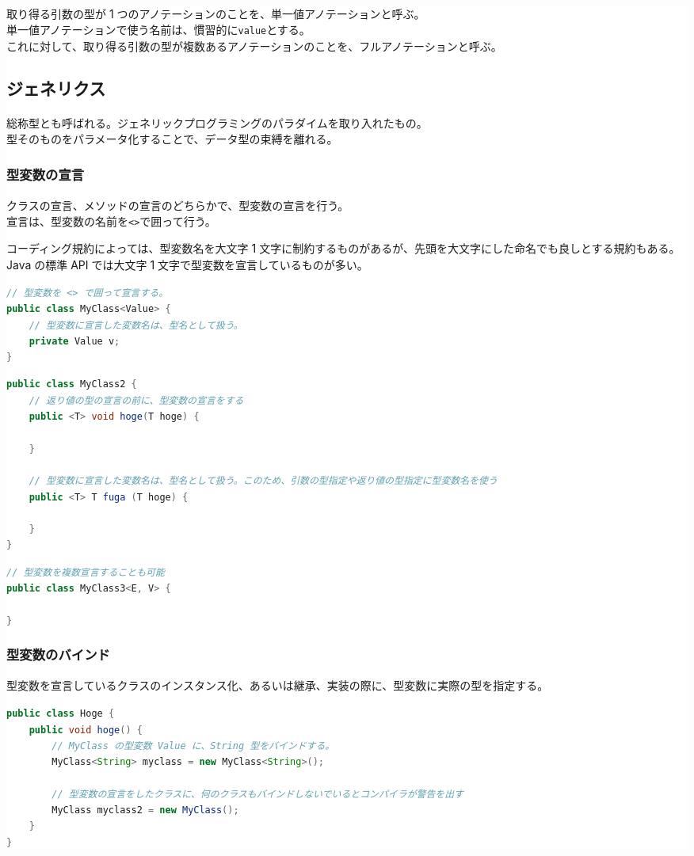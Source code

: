 取り得る引数の型が 1 つのアノテーションのことを、単一値アノテーションと呼ぶ。  
単一値アノテーションで使う名前は、慣習的に`value`とする。  
これに対して、取り得る引数の型が複数あるアノテーションのことを、フルアノテーションと呼ぶ。

## ジェネリクス

総称型とも呼ばれる。ジェネリックプログラミングのパラダイムを取り入れたもの。<br />
型そのものをパラメータ化することで、データ型の束縛を離れる。

### 型変数の宣言

クラスの宣言、メソッドの宣言のどちらかで、型変数の宣言を行う。<br />
宣言は、型変数の名前を`<>`で囲って行う。

コーディング規約によっては、型変数名を大文字 1 文字に制約するものがあるが、先頭を大文字にした命名でも良しとする規約もある。<br />
Java の標準 API では大文字 1 文字で型変数を宣言しているものが多い。

``` java
// 型変数を <> で囲って宣言する。
public class MyClass<Value> {
    // 型変数に宣言した変数名は、型名として扱う。
    private Value v;
}
```

``` java
public class MyClass2 {
    // 返り値の型の宣言の前に、型変数の宣言をする
    public <T> void hoge(T hoge) {

    }

    // 型変数に宣言した変数名は、型名として扱う。このため、引数の型指定や返り値の型指定に型変数名を使う
    public <T> T fuga (T hoge) {

    }
}
```

``` java
// 型変数を複数宣言することも可能
public class MyClass3<E, V> {

}
```

### 型変数のバインド

型変数を宣言しているクラスのインスタンス化、あるいは継承、実装の際に、型変数に実際の型を指定する。

``` java
public class Hoge {
    public void hoge() {
        // MyClass の型変数 Value に、String 型をバインドする。
        MyClass<String> myclass = new MyClass<String>();

        // 型変数の宣言をしたクラスに、何のクラスもバインドしないでいるとコンパイラが警告を出す
        MyClass myclass2 = new MyClass();
    }
}
```
